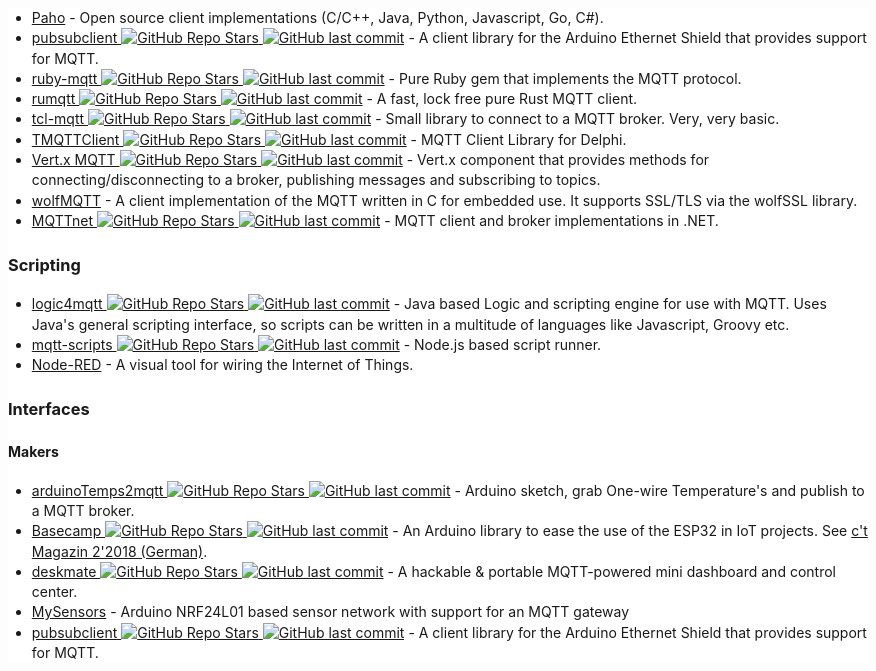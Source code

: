 * [Paho](http://www.eclipse.org/paho/) - Open source client implementations (C/C++, Java, Python, Javascript, Go, C#).
* [pubsubclient ![GitHub Repo Stars](https://img.shields.io/github/stars/knolleary/pubsubclient) ![GitHub last commit](https://img.shields.io/github/last-commit/knolleary/pubsubclient)](https://github.com/knolleary/pubsubclient) - A client library for the Arduino Ethernet Shield that provides support for MQTT.
* [ruby-mqtt ![GitHub Repo Stars](https://img.shields.io/github/stars/njh/ruby-mqtt) ![GitHub last commit](https://img.shields.io/github/last-commit/njh/ruby-mqtt)](https://github.com/njh/ruby-mqtt) - Pure Ruby gem that implements the MQTT protocol.
* [rumqtt ![GitHub Repo Stars](https://img.shields.io/github/stars/AtherEnergy/rumqtt) ![GitHub last commit](https://img.shields.io/github/last-commit/AtherEnergy/rumqtt)](https://github.com/AtherEnergy/rumqtt) - A fast, lock free pure Rust MQTT client.
* [tcl-mqtt ![GitHub Repo Stars](https://img.shields.io/github/stars/Tingenek/tcl-mqtt) ![GitHub last commit](https://img.shields.io/github/last-commit/Tingenek/tcl-mqtt)](https://github.com/Tingenek/tcl-mqtt) - Small library to connect to a MQTT broker. Very, very basic.
* [TMQTTClient ![GitHub Repo Stars](https://img.shields.io/github/stars/jamiei/Delphi-TMQTT2) ![GitHub last commit](https://img.shields.io/github/last-commit/jamiei/Delphi-TMQTT2)](https://github.com/jamiei/Delphi-TMQTT2) - MQTT Client Library for Delphi.
* [Vert.x MQTT ![GitHub Repo Stars](https://img.shields.io/github/stars/vert-x3/vertx-mqtt) ![GitHub last commit](https://img.shields.io/github/last-commit/vert-x3/vertx-mqtt)](https://github.com/vert-x3/vertx-mqtt) - Vert.x component that provides methods for connecting/disconnecting to a broker, publishing messages and subscribing to topics.
* [wolfMQTT](https://www.wolfssl.com/products/wolfmqtt/) - A client implementation of the MQTT written in C for embedded use. It supports SSL/TLS via the wolfSSL library.
* [MQTTnet ![GitHub Repo Stars](https://img.shields.io/github/stars/chkr1011/MQTTnet) ![GitHub last commit](https://img.shields.io/github/last-commit/chkr1011/MQTTnet)](https://github.com/chkr1011/MQTTnet) - MQTT client and broker implementations in .NET.

### Scripting

* [logic4mqtt ![GitHub Repo Stars](https://img.shields.io/github/stars/owagner/logic4mqtt) ![GitHub last commit](https://img.shields.io/github/last-commit/owagner/logic4mqtt)](https://github.com/owagner/logic4mqtt) - Java based Logic and scripting engine for use with MQTT. Uses Java's general scripting interface, so scripts can be written in a multitude of languages like Javascript, Groovy etc.
* [mqtt-scripts ![GitHub Repo Stars](https://img.shields.io/github/stars/hobbyquaker/mqtt-scripts) ![GitHub last commit](https://img.shields.io/github/last-commit/hobbyquaker/mqtt-scripts)](https://github.com/hobbyquaker/mqtt-scripts/) - Node.js based script runner.
* [Node-RED](https://nodered.org/) - A visual tool for wiring the Internet of Things.


### Interfaces


#### Makers

* [arduinoTemps2mqtt ![GitHub Repo Stars](https://img.shields.io/github/stars/matbor/arduinoTemps2mqtt) ![GitHub last commit](https://img.shields.io/github/last-commit/matbor/arduinoTemps2mqtt)](https://github.com/matbor/arduinoTemps2mqtt) - Arduino sketch, grab One-wire Temperature's and publish to a MQTT broker.
* [Basecamp ![GitHub Repo Stars](https://img.shields.io/github/stars/ct-Open-Source/Basecamp) ![GitHub last commit](https://img.shields.io/github/last-commit/ct-Open-Source/Basecamp)](https://github.com/ct-Open-Source/Basecamp) - An Arduino library to ease the use of the ESP32 in IoT projects. See [c't Magazin 2'2018 (German)](https://www.heise.de/select/ct/2018/2/1515452111258448).
* [deskmate ![GitHub Repo Stars](https://img.shields.io/github/stars/rbaron/deskmate) ![GitHub last commit](https://img.shields.io/github/last-commit/rbaron/deskmate)](https://github.com/rbaron/deskmate) - A hackable & portable MQTT-powered mini dashboard and control center.
* [MySensors](https://www.mysensors.org/) - Arduino NRF24L01 based sensor network with support for an MQTT gateway
* [pubsubclient ![GitHub Repo Stars](https://img.shields.io/github/stars/knolleary/pubsubclient) ![GitHub last commit](https://img.shields.io/github/last-commit/knolleary/pubsubclient)](https://github.com/knolleary/pubsubclient) - A client library for the Arduino Ethernet Shield that provides support for MQTT.